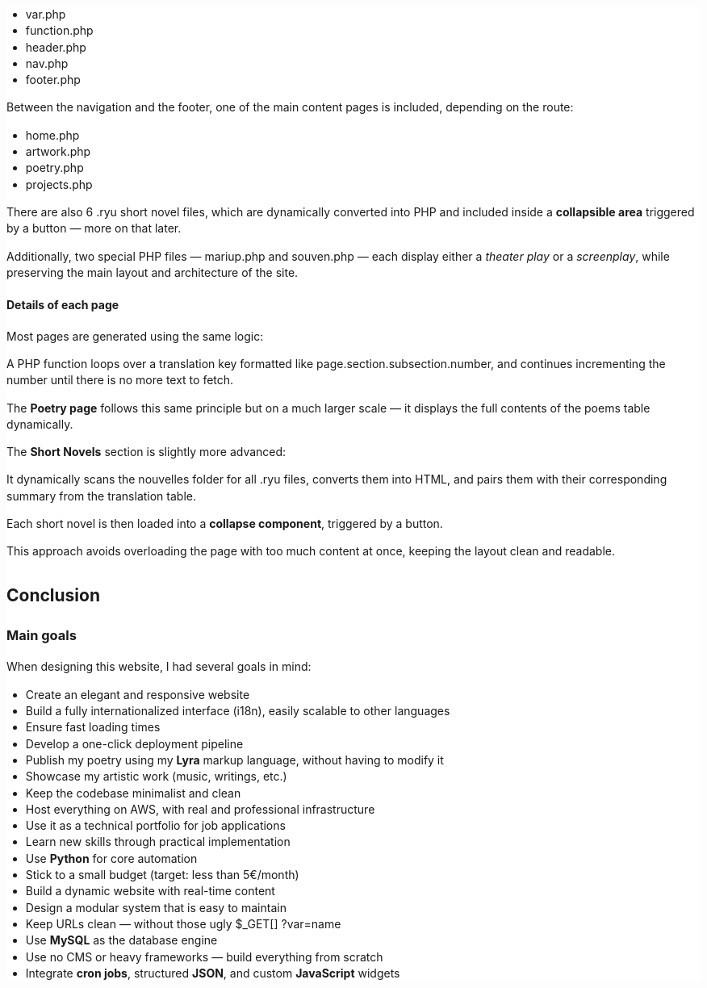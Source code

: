- var.php
- function.php
- header.php
- nav.php
- footer.php

Between the navigation and the footer, one of the main content pages is included, depending on the route:

- home.php
- artwork.php
- poetry.php
- projects.php

There are also 6 .ryu short novel files, which are dynamically converted into PHP and included inside a **collapsible area** triggered by a button — more on that later.

Additionally, two special PHP files — mariup.php and souven.php — each display either a *theater play* or a *screenplay*, while preserving the main layout and architecture of the site.

#### Details of each page

Most pages are generated using the same logic:

A PHP function loops over a translation key formatted like page.section.subsection.number, and continues incrementing the number until there is no more text to fetch.

The **Poetry page** follows this same principle but on a much larger scale — it displays the full contents of the poems table dynamically.

The **Short Novels** section is slightly more advanced:  

It dynamically scans the nouvelles folder for all .ryu files, converts them into HTML, and pairs them with their corresponding summary from the translation table.

Each short novel is then loaded into a **collapse component**, triggered by a button.  

This approach avoids overloading the page with too much content at once, keeping the layout clean and readable.

## Conclusion

### Main goals

When designing this website, I had several goals in mind:

- Create an elegant and responsive website
- Build a fully internationalized interface (i18n), easily scalable to other languages
- Ensure fast loading times
- Develop a one-click deployment pipeline
- Publish my poetry using my **Lyra** markup language, without having to modify it
- Showcase my artistic work (music, writings, etc.)
- Keep the codebase minimalist and clean
- Host everything on AWS, with real and professional infrastructure
- Use it as a technical portfolio for job applications
- Learn new skills through practical implementation
- Use **Python** for core automation
- Stick to a small budget (target: less than 5€/month)
- Build a dynamic website with real-time content
- Design a modular system that is easy to maintain
- Keep URLs clean — without those ugly $_GET[] ?var=name
- Use **MySQL** as the database engine
- Use no CMS or heavy frameworks — build everything from scratch
- Integrate **cron jobs**, structured **JSON**, and custom **JavaScript** widgets
